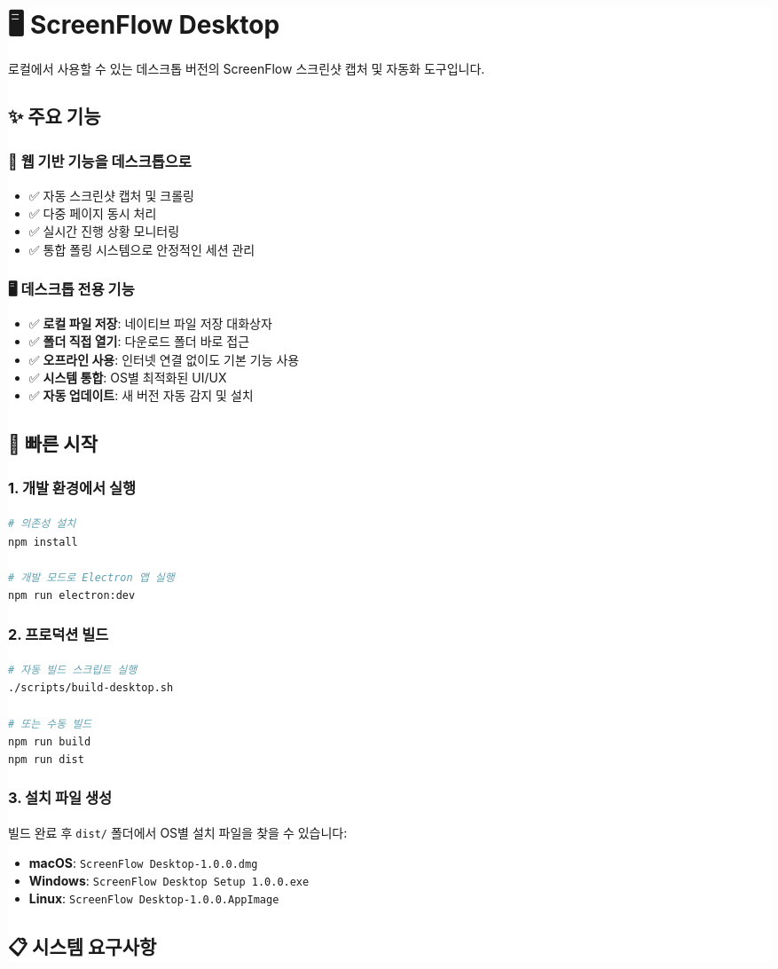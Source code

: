 # 🖥️ ScreenFlow Desktop

로컬에서 사용할 수 있는 데스크톱 버전의 ScreenFlow 스크린샷 캡처 및 자동화 도구입니다.

## ✨ 주요 기능

### 🎯 **웹 기반 기능을 데스크톱으로**
- ✅ 자동 스크린샷 캡처 및 크롤링
- ✅ 다중 페이지 동시 처리
- ✅ 실시간 진행 상황 모니터링
- ✅ 통합 폴링 시스템으로 안정적인 세션 관리

### 🖥️ **데스크톱 전용 기능**
- ✅ **로컬 파일 저장**: 네이티브 파일 저장 대화상자
- ✅ **폴더 직접 열기**: 다운로드 폴더 바로 접근
- ✅ **오프라인 사용**: 인터넷 연결 없이도 기본 기능 사용
- ✅ **시스템 통합**: OS별 최적화된 UI/UX
- ✅ **자동 업데이트**: 새 버전 자동 감지 및 설치

## 🚀 빠른 시작

### 1. **개발 환경에서 실행**
```bash
# 의존성 설치
npm install

# 개발 모드로 Electron 앱 실행
npm run electron:dev
```

### 2. **프로덕션 빌드**
```bash
# 자동 빌드 스크립트 실행
./scripts/build-desktop.sh

# 또는 수동 빌드
npm run build
npm run dist
```

### 3. **설치 파일 생성**
빌드 완료 후 `dist/` 폴더에서 OS별 설치 파일을 찾을 수 있습니다:

- **macOS**: `ScreenFlow Desktop-1.0.0.dmg`
- **Windows**: `ScreenFlow Desktop Setup 1.0.0.exe`
- **Linux**: `ScreenFlow Desktop-1.0.0.AppImage`

## 📋 시스템 요구사항
